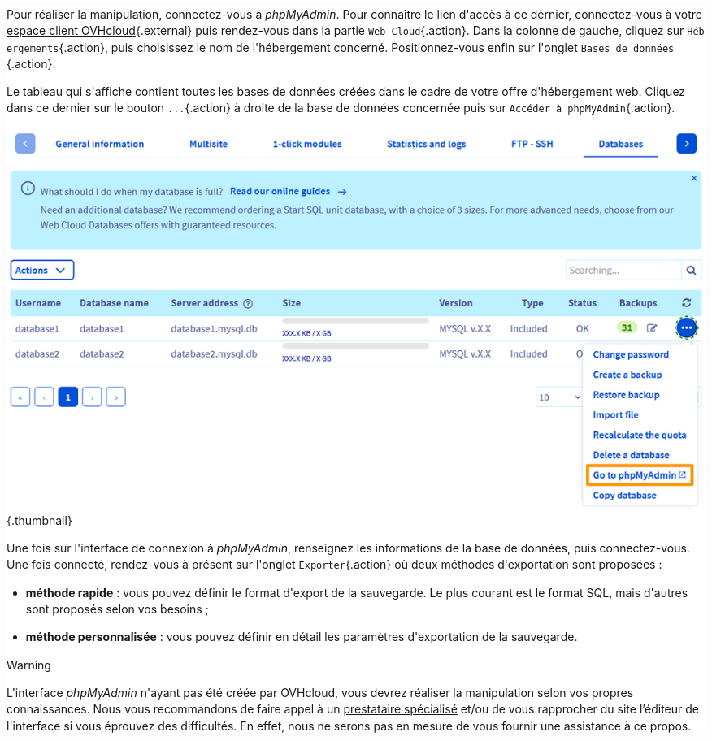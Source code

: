 Pour réaliser la manipulation, connectez-vous à *phpMyAdmin*. Pour connaître le lien d'accès à ce dernier, connectez-vous à votre [espace client OVHcloud](https://ca.ovh.com/auth/?action=gotomanager&from=https://www.ovh.com/ca/fr/&ovhSubsidiary=qc){.external} puis rendez-vous dans la partie `Web Cloud`{.action}. Dans la colonne de gauche, cliquez sur `Hébergements`{.action}, puis choisissez le nom de l'hébergement concerné. Positionnez-vous enfin sur l'onglet `Bases de données`{.action}.

Le tableau qui s'affiche contient toutes les bases de données créées dans le cadre de votre offre d'hébergement web. Cliquez dans ce dernier sur le bouton `...`{.action} à droite de la base de données concernée puis sur `Accéder à phpMyAdmin`{.action}.

![databasedump](images/go-to-phpmyadmin.png){.thumbnail}

Une fois sur l'interface de connexion à *phpMyAdmin*, renseignez les informations de la base de données, puis connectez-vous. Une fois connecté, rendez-vous à présent sur l'onglet `Exporter`{.action} où deux méthodes d'exportation sont proposées :

- **méthode rapide** : vous pouvez définir le format d'export de la sauvegarde. Le plus courant est le format SQL, mais d'autres sont proposés selon vos besoins ;

- **méthode personnalisée** : vous pouvez définir en détail les paramètres d'exportation de la sauvegarde.

> [!warning]
>
> L'interface *phpMyAdmin* n'ayant pas été créée par OVHcloud, vous devrez réaliser la manipulation selon vos propres connaissances. Nous vous recommandons de faire appel à un [prestataire spécialisé](https://partner.ovhcloud.com/fr-ca/directory/) et/ou de vous rapprocher du site l’éditeur de l'interface si vous éprouvez des difficultés. En effet, nous ne serons pas en mesure de vous fournir une assistance à ce propos.
>
